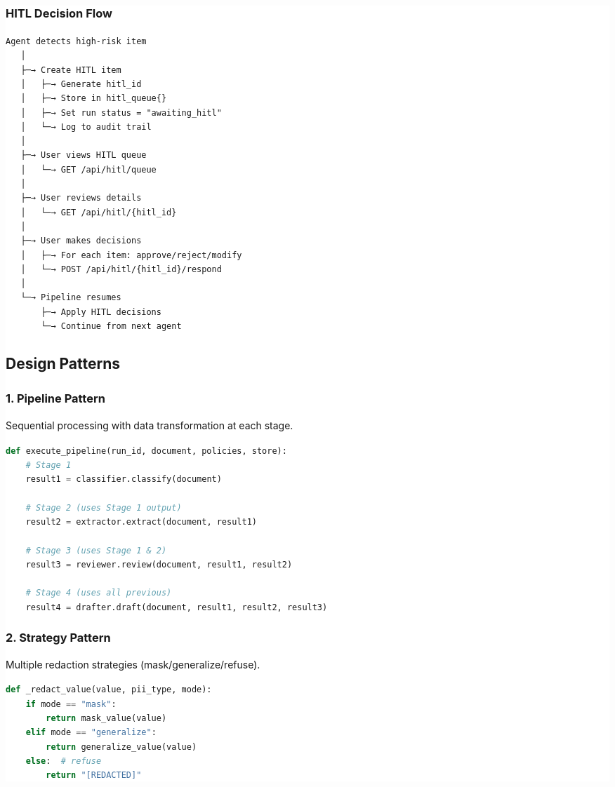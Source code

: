 
### HITL Decision Flow

```
Agent detects high-risk item
   │
   ├─→ Create HITL item
   │   ├─→ Generate hitl_id
   │   ├─→ Store in hitl_queue{}
   │   ├─→ Set run status = "awaiting_hitl"
   │   └─→ Log to audit trail
   │
   ├─→ User views HITL queue
   │   └─→ GET /api/hitl/queue
   │
   ├─→ User reviews details
   │   └─→ GET /api/hitl/{hitl_id}
   │
   ├─→ User makes decisions
   │   ├─→ For each item: approve/reject/modify
   │   └─→ POST /api/hitl/{hitl_id}/respond
   │
   └─→ Pipeline resumes
       ├─→ Apply HITL decisions
       └─→ Continue from next agent
```

## Design Patterns

### 1. Pipeline Pattern
Sequential processing with data transformation at each stage.

```python
def execute_pipeline(run_id, document, policies, store):
    # Stage 1
    result1 = classifier.classify(document)
    
    # Stage 2 (uses Stage 1 output)
    result2 = extractor.extract(document, result1)
    
    # Stage 3 (uses Stage 1 & 2)
    result3 = reviewer.review(document, result1, result2)
    
    # Stage 4 (uses all previous)
    result4 = drafter.draft(document, result1, result2, result3)
```

### 2. Strategy Pattern
Multiple redaction strategies (mask/generalize/refuse).

```python
def _redact_value(value, pii_type, mode):
    if mode == "mask":
        return mask_value(value)
    elif mode == "generalize":
        return generalize_value(value)
    else:  # refuse
        return "[REDACTED]"
```
